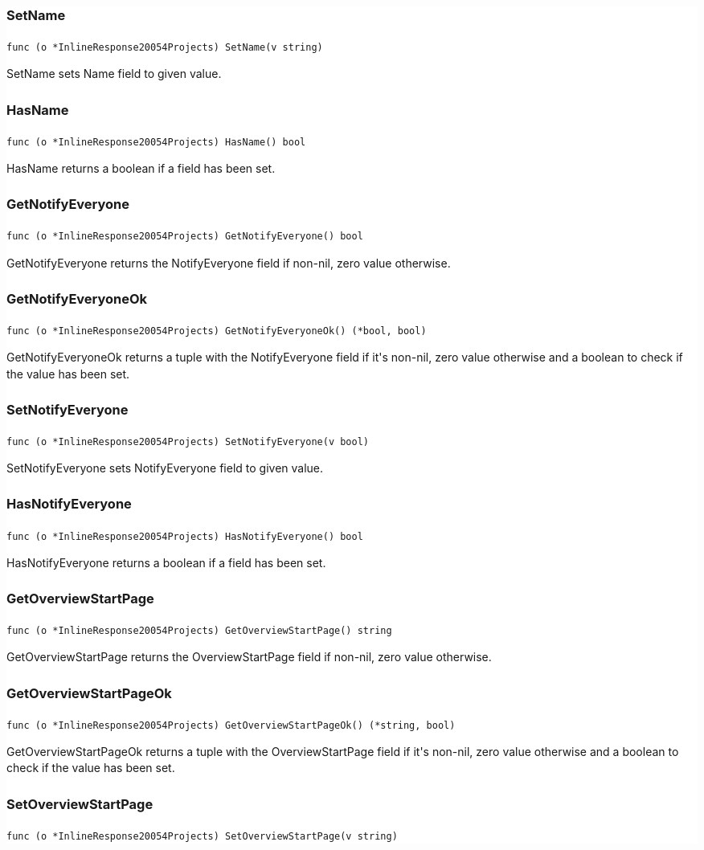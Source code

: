 ### SetName

`func (o *InlineResponse20054Projects) SetName(v string)`

SetName sets Name field to given value.

### HasName

`func (o *InlineResponse20054Projects) HasName() bool`

HasName returns a boolean if a field has been set.

### GetNotifyEveryone

`func (o *InlineResponse20054Projects) GetNotifyEveryone() bool`

GetNotifyEveryone returns the NotifyEveryone field if non-nil, zero value otherwise.

### GetNotifyEveryoneOk

`func (o *InlineResponse20054Projects) GetNotifyEveryoneOk() (*bool, bool)`

GetNotifyEveryoneOk returns a tuple with the NotifyEveryone field if it's non-nil, zero value otherwise
and a boolean to check if the value has been set.

### SetNotifyEveryone

`func (o *InlineResponse20054Projects) SetNotifyEveryone(v bool)`

SetNotifyEveryone sets NotifyEveryone field to given value.

### HasNotifyEveryone

`func (o *InlineResponse20054Projects) HasNotifyEveryone() bool`

HasNotifyEveryone returns a boolean if a field has been set.

### GetOverviewStartPage

`func (o *InlineResponse20054Projects) GetOverviewStartPage() string`

GetOverviewStartPage returns the OverviewStartPage field if non-nil, zero value otherwise.

### GetOverviewStartPageOk

`func (o *InlineResponse20054Projects) GetOverviewStartPageOk() (*string, bool)`

GetOverviewStartPageOk returns a tuple with the OverviewStartPage field if it's non-nil, zero value otherwise
and a boolean to check if the value has been set.

### SetOverviewStartPage

`func (o *InlineResponse20054Projects) SetOverviewStartPage(v string)`
